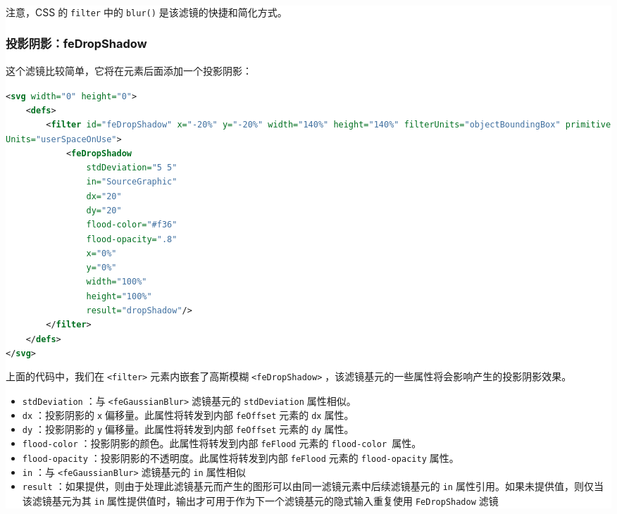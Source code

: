   


注意，CSS 的 `filter` 中的 `blur()` 是该滤镜的快捷和简化方式。

  


### 投影阴影：feDropShadow

  


这个滤镜比较简单，它将在元素后面添加一个投影阴影：

  


```XML
<svg width="0" height="0">
    <defs>
        <filter id="feDropShadow" x="-20%" y="-20%" width="140%" height="140%" filterUnits="objectBoundingBox" primitiveUnits="userSpaceOnUse">
            <feDropShadow 
                stdDeviation="5 5" 
                in="SourceGraphic" 
                dx="20" 
                dy="20" 
                flood-color="#f36" 
                flood-opacity=".8" 
                x="0%" 
                y="0%" 
                width="100%" 
                height="100%" 
                result="dropShadow"/>
        </filter>
    </defs>
</svg>
```

  


上面的代码中，我们在 `<filter>` 元素内嵌套了高斯模糊 `<feDropShadow>` ，该滤镜基元的一些属性将会影响产生的投影阴影效果。

  


-   `stdDeviation` ：与 `<feGaussianBlur>` 滤镜基元的 `stdDeviation` 属性相似。
-   `dx` ：投影阴影的 `x` 偏移量。此属性将转发到内部 `feOffset` 元素的 `dx` 属性。
-   `dy` ：投影阴影的 `y` 偏移量。此属性将转发到内部 `feOffset` 元素的 `dy` 属性。
-   `flood-color` ：投影阴影的颜色。此属性将转发到内部 `feFlood` 元素的 ` flood-color  `属性。
-   `flood-opacity` ：投影阴影的不透明度。此属性将转发到内部 `feFlood` 元素的 `flood-opacity` 属性。
-   `in` ：与 `<feGaussianBlur>` 滤镜基元的 `in` 属性相似
-   `result` ：如果提供，则由于处理此滤镜基元而产生的图形可以由同一滤镜元素中后续滤镜基元的 `in` 属性引用。如果未提供值，则仅当该滤镜基元为其 `in` 属性提供值时，输出才可用于作为下一个滤镜基元的隐式输入重复使用 `FeDropShadow` 滤镜

  

